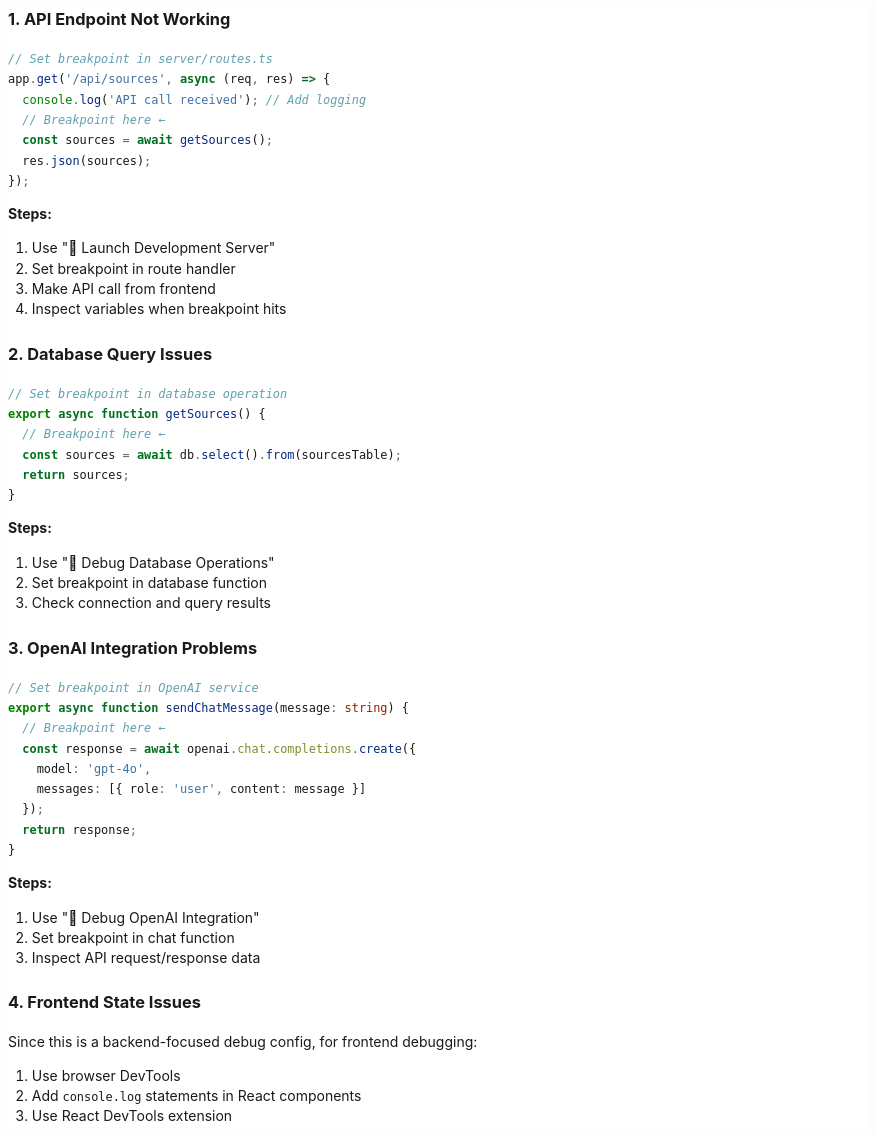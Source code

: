 ### 1. API Endpoint Not Working
```typescript
// Set breakpoint in server/routes.ts
app.get('/api/sources', async (req, res) => {
  console.log('API call received'); // Add logging
  // Breakpoint here ←
  const sources = await getSources();
  res.json(sources);
});
```

**Steps:**
1. Use "🚀 Launch Development Server"
2. Set breakpoint in route handler
3. Make API call from frontend
4. Inspect variables when breakpoint hits

### 2. Database Query Issues
```typescript
// Set breakpoint in database operation
export async function getSources() {
  // Breakpoint here ←
  const sources = await db.select().from(sourcesTable);
  return sources;
}
```

**Steps:**
1. Use "🧪 Debug Database Operations"
2. Set breakpoint in database function
3. Check connection and query results

### 3. OpenAI Integration Problems
```typescript
// Set breakpoint in OpenAI service
export async function sendChatMessage(message: string) {
  // Breakpoint here ←
  const response = await openai.chat.completions.create({
    model: 'gpt-4o',
    messages: [{ role: 'user', content: message }]
  });
  return response;
}
```

**Steps:**
1. Use "🤖 Debug OpenAI Integration"
2. Set breakpoint in chat function
3. Inspect API request/response data

### 4. Frontend State Issues
Since this is a backend-focused debug config, for frontend debugging:
1. Use browser DevTools
2. Add `console.log` statements in React components
3. Use React DevTools extension

